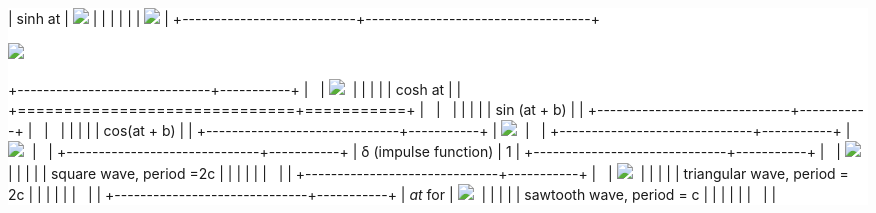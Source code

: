 | sinh at                   | ![][126]                          |
|                           |                                   |
|                           | ![][127]                          |
+---------------------------+-----------------------------------+

![][128]

+------------------------------+-----------+
|                              | ![][129]  |
|                              |           |
| cosh at                      |           |
+==============================+===========+
|                              |           |
|                              |           |
| sin (at + b)                 |           |
+------------------------------+-----------+
|                              |           |
|                              |           |
| cos(at + b)                  |           |
+------------------------------+-----------+
| ![][130]                     |           |
+------------------------------+-----------+
| ![][131]                     |           |
+------------------------------+-----------+
| δ (impulse function)         | 1         |
+------------------------------+-----------+
|                              | ![][132]  |
|                              |           |
| square wave, period =2c      |           |
|                              |           |
|                              |           |
+------------------------------+-----------+
|                              | ![][133]  |
|                              |           |
| triangular wave, period = 2c |           |
|                              |           |
|                              |           |
+------------------------------+-----------+
| *at* for                     | ![][134]  |
|                              |           |
| sawtooth wave, period = c    |           |
|                              |           |
|                              |           |

  [1]: ..\..\handbook-2013\pandoc-output\02\media/media/image1.png
  [2]: ..\..\handbook-2013\pandoc-output\02\media/media/image2.wmf
  [3]: ..\..\handbook-2013\pandoc-output\02\media/media/image4.png
  [4]: ..\..\handbook-2013\pandoc-output\02\media/media/image5.wmf
  [5]: ..\..\handbook-2013\pandoc-output\02\media/media/image6.wmf
  [6]: ..\..\handbook-2013\pandoc-output\02\media/media/image7.wmf
  [7]: ..\..\handbook-2013\pandoc-output\02\media/media/image8.wmf
  [8]: ..\..\handbook-2013\pandoc-output\02\media/media/image9.wmf
  [9]: ..\..\handbook-2013\pandoc-output\02\media/media/image10.wmf
  [10]: ..\..\handbook-2013\pandoc-output\02\media/media/image11.wmf
  [11]: ..\..\handbook-2013\pandoc-output\02\media/media/image12.wmf
  [12]: ..\..\handbook-2013\pandoc-output\02\media/media/image13.wmf
  [13]: ..\..\handbook-2013\pandoc-output\02\media/media/image14.png
  [14]: ..\..\handbook-2013\pandoc-output\02\media/media/image15.png
  [15]: ..\..\handbook-2013\pandoc-output\02\media/media/image16.png
  [16]: ..\..\handbook-2013\pandoc-output\02\media/media/image17.png
  [17]: ..\..\handbook-2013\pandoc-output\02\media/media/image18.png
  [18]: ..\..\handbook-2013\pandoc-output\02\media/media/image19.png
  [19]: ..\..\handbook-2013\pandoc-output\02\media/media/image20.png
  [20]: ..\..\handbook-2013\pandoc-output\02\media/media/image21.png
  [21]: ..\..\handbook-2013\pandoc-output\02\media/media/image22.png
  [22]: ..\..\handbook-2013\pandoc-output\02\media/media/image23.png
  [23]: ..\..\handbook-2013\pandoc-output\02\media/media/image24.png
  [24]: ..\..\handbook-2013\pandoc-output\02\media/media/image25.png
  [25]: ..\..\handbook-2013\pandoc-output\02\media/media/image26.png
  [26]: ..\..\handbook-2013\pandoc-output\02\media/media/image27.png
  [27]: ..\..\handbook-2013\pandoc-output\02\media/media/image28.png
  [28]: ..\..\handbook-2013\pandoc-output\02\media/media/image29.png
  [29]: ..\..\handbook-2013\pandoc-output\02\media/media/image30.png
  [30]: ..\..\handbook-2013\pandoc-output\02\media/media/image31.png
  [31]: ..\..\handbook-2013\pandoc-output\02\media/media/image32.png
  [32]: ..\..\handbook-2013\pandoc-output\02\media/media/image33.png
  [33]: ..\..\handbook-2013\pandoc-output\02\media/media/image34.png
  [34]: ..\..\handbook-2013\pandoc-output\02\media/media/image35.png
  [35]: ..\..\handbook-2013\pandoc-output\02\media/media/image36.png
  [36]: ..\..\handbook-2013\pandoc-output\02\media/media/image37.png
  [37]: ..\..\handbook-2013\pandoc-output\02\media/media/image38.png
  [38]: ..\..\handbook-2013\pandoc-output\02\media/media/image39.png
  [39]: ..\..\handbook-2013\pandoc-output\02\media/media/image40.png
  [40]: ..\..\handbook-2013\pandoc-output\02\media/media/image41.wmf
  [41]: ..\..\handbook-2013\pandoc-output\02\media/media/image42.png
  [42]: ..\..\handbook-2013\pandoc-output\02\media/media/image43.png
  [43]: ..\..\handbook-2013\pandoc-output\02\media/media/image44.png
  [44]: ..\..\handbook-2013\pandoc-output\02\media/media/image45.png
  [45]: ..\..\handbook-2013\pandoc-output\02\media/media/image46.png
  [46]: ..\..\handbook-2013\pandoc-output\02\media/media/image47.png
  [47]: ..\..\handbook-2013\pandoc-output\02\media/media/image48.png
  [48]: ..\..\handbook-2013\pandoc-output\02\media/media/image49.png
  [49]: ..\..\handbook-2013\pandoc-output\02\media/media/image50.png
  [50]: ..\..\handbook-2013\pandoc-output\02\media/media/image51.png
  [51]: ..\..\handbook-2013\pandoc-output\02\media/media/image52.png
  [52]: ..\..\handbook-2013\pandoc-output\02\media/media/image53.png
  [53]: ..\..\handbook-2013\pandoc-output\02\media/media/image54.png
  [54]: ..\..\handbook-2013\pandoc-output\02\media/media/image55.png
  [55]: ..\..\handbook-2013\pandoc-output\02\media/media/image56.png
  [56]: ..\..\handbook-2013\pandoc-output\02\media/media/image57.png
  [57]: ..\..\handbook-2013\pandoc-output\02\media/media/image58.png
  [58]: ..\..\handbook-2013\pandoc-output\02\media/media/image59.png
  [59]: ..\..\handbook-2013\pandoc-output\02\media/media/image60.png
  [60]: ..\..\handbook-2013\pandoc-output\02\media/media/image61.png
  [61]: ..\..\handbook-2013\pandoc-output\02\media/media/image62.png
  [62]: ..\..\handbook-2013\pandoc-output\02\media/media/image63.png
  [63]: ..\..\handbook-2013\pandoc-output\02\media/media/image64.png
  [64]: ..\..\handbook-2013\pandoc-output\02\media/media/image65.png
  [65]: ..\..\handbook-2013\pandoc-output\02\media/media/image66.png
  [66]: ..\..\handbook-2013\pandoc-output\02\media/media/image67.png
  [67]: ..\..\handbook-2013\pandoc-output\02\media/media/image68.png
  [68]: ..\..\handbook-2013\pandoc-output\02\media/media/image69.png
  [69]: ..\..\handbook-2013\pandoc-output\02\media/media/image70.png
  [70]: ..\..\handbook-2013\pandoc-output\02\media/media/image71.png
  [71]: ..\..\handbook-2013\pandoc-output\02\media/media/image72.png
  [72]: ..\..\handbook-2013\pandoc-output\02\media/media/image73.png
  [73]: ..\..\handbook-2013\pandoc-output\02\media/media/image74.png
  [74]: ..\..\handbook-2013\pandoc-output\02\media/media/image75.png
  [75]: ..\..\handbook-2013\pandoc-output\02\media/media/image77.png
  [76]: ..\..\handbook-2013\pandoc-output\02\media/media/image78.png
  [77]: ..\..\handbook-2013\pandoc-output\02\media/media/image79.png
  [78]: ..\..\handbook-2013\pandoc-output\02\media/media/image80.png
  [79]: ..\..\handbook-2013\pandoc-output\02\media/media/image81.png
  [80]: ..\..\handbook-2013\pandoc-output\02\media/media/image82.wmf
  [81]: ..\..\handbook-2013\pandoc-output\02\media/media/image83.wmf
  [82]: ..\..\handbook-2013\pandoc-output\02\media/media/image84.wmf
  [83]: ..\..\handbook-2013\pandoc-output\02\media/media/image85.wmf
  [84]: ..\..\handbook-2013\pandoc-output\02\media/media/image86.wmf
  [85]: ..\..\handbook-2013\pandoc-output\02\media/media/image87.wmf
  [86]: ..\..\handbook-2013\pandoc-output\02\media/media/image88.wmf
  [87]: ..\..\handbook-2013\pandoc-output\02\media/media/image89.wmf
  [88]: ..\..\handbook-2013\pandoc-output\02\media/media/image90.wmf
  [89]: ..\..\handbook-2013\pandoc-output\02\media/media/image91.wmf
  [90]: ..\..\handbook-2013\pandoc-output\02\media/media/image92.png
  [91]: ..\..\handbook-2013\pandoc-output\02\media/media/image93.wmf
  [92]: ..\..\handbook-2013\pandoc-output\02\media/media/image94.wmf
  [93]: ..\..\handbook-2013\pandoc-output\02\media/media/image95.wmf
  [94]: ..\..\handbook-2013\pandoc-output\02\media/media/image96.wmf
  [95]: ..\..\handbook-2013\pandoc-output\02\media/media/image97.wmf
  [96]: ..\..\handbook-2013\pandoc-output\02\media/media/image98.wmf
  [97]: ..\..\handbook-2013\pandoc-output\02\media/media/image99.wmf
  [98]: ..\..\handbook-2013\pandoc-output\02\media/media/image100.wmf
  [99]: ..\..\handbook-2013\pandoc-output\02\media/media/image101.wmf
  [100]: ..\..\handbook-2013\pandoc-output\02\media/media/image102.wmf
  [101]: ..\..\handbook-2013\pandoc-output\02\media/media/image103.wmf
  [102]: ..\..\handbook-2013\pandoc-output\02\media/media/image104.wmf
  [103]: ..\..\handbook-2013\pandoc-output\02\media/media/image105.wmf
  [104]: ..\..\handbook-2013\pandoc-output\02\media/media/image106.wmf
  [105]: ..\..\handbook-2013\pandoc-output\02\media/media/image107.wmf
  [106]: ..\..\handbook-2013\pandoc-output\02\media/media/image108.wmf
  [107]: ..\..\handbook-2013\pandoc-output\02\media/media/image109.wmf
  [108]: ..\..\handbook-2013\pandoc-output\02\media/media/image110.wmf
  [109]: ..\..\handbook-2013\pandoc-output\02\media/media/image111.wmf
  [110]: ..\..\handbook-2013\pandoc-output\02\media/media/image112.wmf
  [111]: ..\..\handbook-2013\pandoc-output\02\media/media/image113.wmf
  [112]: ..\..\handbook-2013\pandoc-output\02\media/media/image114.wmf
  [113]: ..\..\handbook-2013\pandoc-output\02\media/media/image115.wmf
  [114]: ..\..\handbook-2013\pandoc-output\02\media/media/image116.wmf
  [115]: ..\..\handbook-2013\pandoc-output\02\media/media/image117.wmf
  [116]: ..\..\handbook-2013\pandoc-output\02\media/media/image122.wmf
  [117]: ..\..\handbook-2013\pandoc-output\02\media/media/image123.wmf
  [118]: ..\..\handbook-2013\pandoc-output\02\media/media/image124.wmf
  [119]: ..\..\handbook-2013\pandoc-output\02\media/media/image125.wmf
  [120]: ..\..\handbook-2013\pandoc-output\02\media/media/image126.wmf
  [121]: ..\..\handbook-2013\pandoc-output\02\media/media/image127.wmf
  [122]: ..\..\handbook-2013\pandoc-output\02\media/media/image128.wmf
  [123]: ..\..\handbook-2013\pandoc-output\02\media/media/image129.wmf
  [124]: ..\..\handbook-2013\pandoc-output\02\media/media/image130.wmf
  [125]: ..\..\handbook-2013\pandoc-output\02\media/media/image131.wmf
  [126]: ..\..\handbook-2013\pandoc-output\02\media/media/image132.wmf
  [127]: ..\..\handbook-2013\pandoc-output\02\media/media/image133.wmf
  [128]: ..\..\handbook-2013\pandoc-output\02\media/media/image134.wmf
  [129]: ..\..\handbook-2013\pandoc-output\02\media/media/image135.wmf
  [130]: ..\..\handbook-2013\pandoc-output\02\media/media/image140.wmf
  [131]: ..\..\handbook-2013\pandoc-output\02\media/media/image141.wmf
  [132]: ..\..\handbook-2013\pandoc-output\02\media/media/image142.wmf
  [133]: ..\..\handbook-2013\pandoc-output\02\media/media/image143.wmf
  [134]: ..\..\handbook-2013\pandoc-output\02\media/media/image144.wmf
  [135]: ..\..\handbook-2013\pandoc-output\02\media/media/image145.wmf
  [136]: ..\..\handbook-2013\pandoc-output\02\media/media/image146.wmf
  [137]: ..\..\handbook-2013\pandoc-output\02\media/media/image147.wmf
  [138]: ..\..\handbook-2013\pandoc-output\02\media/media/image148.wmf
  [139]: ..\..\handbook-2013\pandoc-output\02\media/media/image149.wmf
  [140]: ..\..\handbook-2013\pandoc-output\02\media/media/image150.wmf